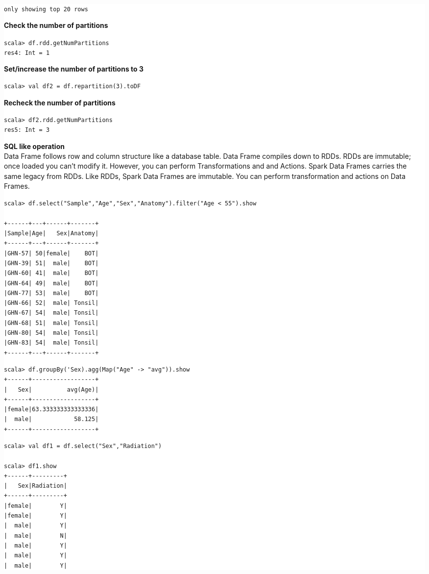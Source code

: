 ```  
only showing top 20 rows  
```

**Check the number of partitions**  
```
scala> df.rdd.getNumPartitions  
res4: Int = 1  
```

**Set/increase the number of partitions to 3**  
```  
scala> val df2 = df.repartition(3).toDF    
```
**Recheck the number of partitions**  
```
scala> df2.rdd.getNumPartitions  
res5: Int = 3  
```  

**SQL like operation**   
Data Frame follows row and column structure like a database table. Data Frame compiles down to RDDs. RDDs are immutable; once loaded you can’t modify it. However, you can perform Transformations and and Actions. Spark Data Frames carries the same legacy from RDDs. Like RDDs, Spark Data Frames are immutable. You can perform transformation and actions on Data Frames.  

```
scala> df.select("Sample","Age","Sex","Anatomy").filter("Age < 55").show  
  
+------+---+------+-------+  
|Sample|Age|   Sex|Anatomy|  
+------+---+------+-------+  
|GHN-57| 50|female|    BOT|  
|GHN-39| 51|  male|    BOT|  
|GHN-60| 41|  male|    BOT|  
|GHN-64| 49|  male|    BOT|  
|GHN-77| 53|  male|    BOT|  
|GHN-66| 52|  male| Tonsil|  
|GHN-67| 54|  male| Tonsil|  
|GHN-68| 51|  male| Tonsil|  
|GHN-80| 54|  male| Tonsil|  
|GHN-83| 54|  male| Tonsil|  
+------+---+------+-------+
```  

```  
scala> df.groupBy('Sex).agg(Map("Age" -> "avg")).show  
+------+------------------+  
|   Sex|          avg(Age)|  
+------+------------------+  
|female|63.333333333333336|  
|  male|            58.125|  
+------+------------------+  
```  

```  
scala> val df1 = df.select("Sex","Radiation")    

scala> df1.show  
+------+---------+  
|   Sex|Radiation|  
+------+---------+  
|female|        Y|  
|female|        Y|  
|  male|        Y|  
|  male|        N|  
|  male|        Y|  
|  male|        Y|  
|  male|        Y|  
```